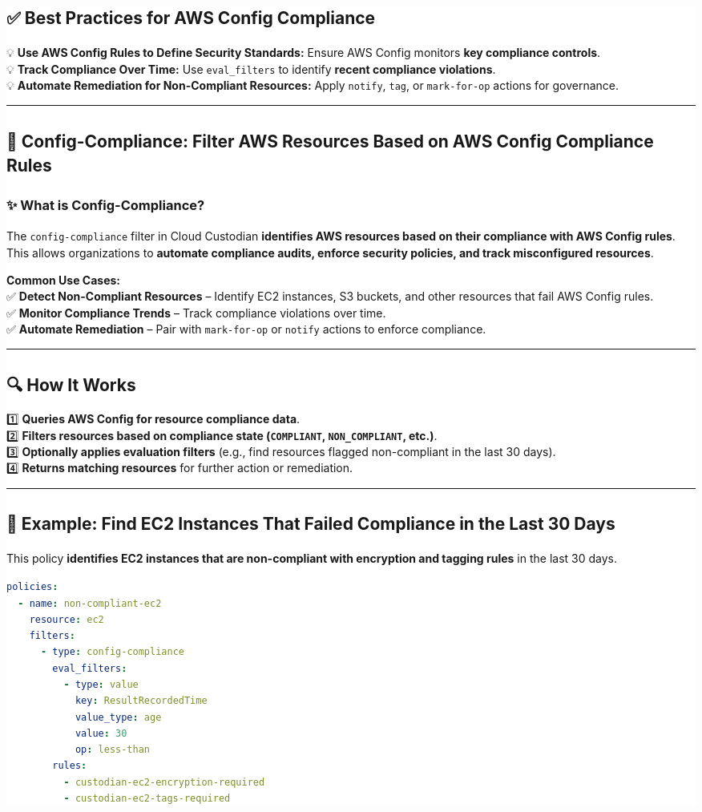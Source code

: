 
## ✅ **Best Practices for AWS Config Compliance**  
💡 **Use AWS Config Rules to Define Security Standards:** Ensure AWS Config monitors **key compliance controls**.  
💡 **Track Compliance Over Time:** Use `eval_filters` to identify **recent compliance violations**.  
💡 **Automate Remediation for Non-Compliant Resources:** Apply `notify`, `tag`, or `mark-for-op` actions for governance.  

---

## 🔹 **Config-Compliance: Filter AWS Resources Based on AWS Config Compliance Rules**  

### ✨ **What is Config-Compliance?**  
The `config-compliance` filter in Cloud Custodian **identifies AWS resources based on their compliance with AWS Config rules**. This allows organizations to **automate compliance audits, enforce security policies, and track misconfigured resources**.  

**Common Use Cases:**  
✅ **Detect Non-Compliant Resources** – Identify EC2 instances, S3 buckets, and other resources that fail AWS Config rules.  
✅ **Monitor Compliance Trends** – Track compliance violations over time.  
✅ **Automate Remediation** – Pair with `mark-for-op` or `notify` actions to enforce compliance.  

---

## 🔍 **How It Works**  
1️⃣ **Queries AWS Config for resource compliance data**.  
2️⃣ **Filters resources based on compliance state (`COMPLIANT`, `NON_COMPLIANT`, etc.)**.  
3️⃣ **Optionally applies evaluation filters** (e.g., find resources flagged non-compliant in the last 30 days).  
4️⃣ **Returns matching resources** for further action or remediation.  

---

## 📝 **Example: Find EC2 Instances That Failed Compliance in the Last 30 Days**  
This policy **identifies EC2 instances that are non-compliant with encryption and tagging rules** in the last 30 days.  

```yaml
policies:
  - name: non-compliant-ec2
    resource: ec2
    filters:
      - type: config-compliance
        eval_filters:
          - type: value
            key: ResultRecordedTime
            value_type: age
            value: 30
            op: less-than
        rules:
          - custodian-ec2-encryption-required
          - custodian-ec2-tags-required
```
